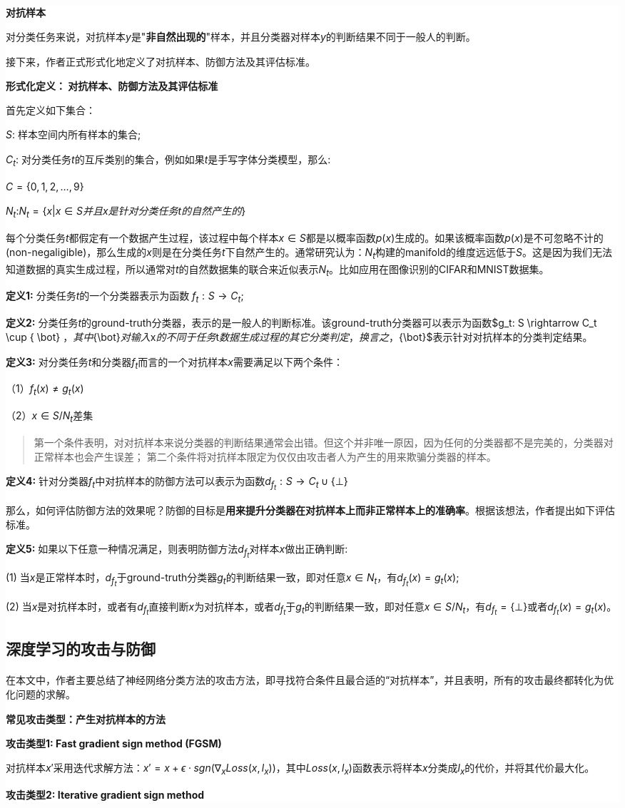 **对抗样本**

对分类任务来说，对抗样本$y$是"**非自然出现的**"样本，并且分类器对样本$y$的判断结果不同于一般人的判断。

接下来，作者正式形式化地定义了对抗样本、防御方法及其评估标准。



**形式化定义： 对抗样本、防御方法及其评估标准**

首先定义如下集合：

$S$: 样本空间内所有样本的集合;

$C_t$: 对分类任务$t$的互斥类别的集合，例如如果$t$是手写字体分类模型，那么:

$C=\{0,1,2,\dots,9\}$

$N_t$:$N_t = \{x| x \in S 并且x是针对分类任务t的自然产生的\}$

每个分类任务$t$都假定有一个数据产生过程，该过程中每个样本$x \in S$都是以概率函数$p(x)$生成的。如果该概率函数$p(x)$是不可忽略不计的(non-negaligible)，那么生成的$x$则是在分类任务$t$下自然产生的。通常研究认为：$N_t$构建的manifold的维度远远低于$S$。这是因为我们无法知道数据的真实生成过程，所以通常对$t$的自然数据集的联合来近似表示$N_t$。比如应用在图像识别的CIFAR和MNIST数据集。

**定义1:** 分类任务$t$的一个分类器表示为函数 $f_t: S  \rightarrow  C_t$;

**定义2:** 分类任务$t$的ground-truth分类器，表示的是一般人的判断标准。该ground-truth分类器可以表示为函数$g_t: S \rightarrow C_t \cup \{ \bot\} $，其中$\{\bot\}$对输入$x$的不同于任务$t$数据生成过程的其它分类判定，换言之，$\{\bot\}$表示针对对抗样本的分类判定结果。

**定义3:** 对分类任务$t$和分类器$f_t$而言的一个对抗样本$x$需要满足以下两个条件：

（1）$f_t(x) \neq g_t(x)$

（2）$x \in S/N_t$差集

> 第一个条件表明，对对抗样本来说分类器的判断结果通常会出错。但这个并非唯一原因，因为任何的分类器都不是完美的，分类器对正常样本也会产生误差；
> 第二个条件将对抗样本限定为仅仅由攻击者人为产生的用来欺骗分类器的样本。

**定义4:** 针对分类器$f_t$中对抗样本的防御方法可以表示为函数$d_{f_t}: S \rightarrow C_t \cup\{\bot\}$

那么，如何评估防御方法的效果呢？防御的目标是**用来提升分类器在对抗样本上而非正常样本上的准确率**。根据该想法，作者提出如下评估标准。

**定义5:** 如果以下任意一种情况满足，则表明防御方法$d_{f_t}$对样本$x$做出正确判断:

(1) 当$x$是正常样本时，$d_{f_t}$于ground-truth分类器$g_t$的判断结果一致，即对任意$x \in N_t$，有$d_{f_t}(x) = g_t(x)$;

(2) 当$x$是对抗样本时，或者有$d_{f_t}$直接判断$x$为对抗样本，或者$d_{f_t}$于$g_t$的判断结果一致，即对任意$x\in S/N_t$，有$d_{f_t} = \{\bot\}$或者$d_{f_t}(x) = g_t(x)$。

## 深度学习的攻击与防御

在本文中，作者主要总结了神经网络分类方法的攻击方法，即寻找符合条件且最合适的“对抗样本”，并且表明，所有的攻击最终都转化为优化问题的求解。



**常见攻击类型：产生对抗样本的方法**

**攻击类型1: Fast gradient sign method (FGSM)**

对抗样本$x'$采用迭代求解方法：$x'=x+ \epsilon·sgn(\nabla_x Loss(x,l_x))$，其中$Loss(x,l_x)$函数表示将样本$x$分类成$l_x$的代价，并将其代价最大化。

**攻击类型2: Iterative gradient sign method**
